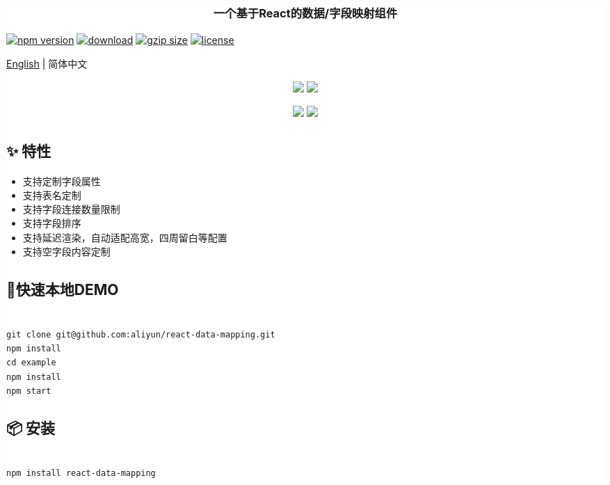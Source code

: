 <h3 align="center">
  一个基于React的数据/字段映射组件
</h3>

[![npm version](https://img.shields.io/npm/v/react-data-mapping.svg?style=flat)](https://www.npmjs.com/package/react-data-mapping)
[![download](https://img.shields.io/npm/dm/react-data-mapping.svg?style=flat)](https://www.npmjs.com/package/react-data-mapping)
[![gzip size](https://img.shields.io/bundlephobia/minzip/react-data-mapping)](https://www.npmjs.com/package/react-data-mapping)
[![license](https://img.shields.io/badge/license-MIT-blue.svg?style=flat)](https://github.com/aliyun/react-data-mapping/blob/master/LICENSE)

[English](./README.en-US.md) | 简体中文

<p align="center">
  <img width="400" src="https://img.alicdn.com/imgextra/i4/O1CN012ecl7n25IsnZeXw1d_!!6000000007504-1-tps-595-411.gif">
  <img width="400" src="https://img.alicdn.com/imgextra/i2/O1CN017Gcu0Y1mbgIHcgqwr_!!6000000004973-1-tps-595-411.gif">
</p>
<p align="center">
  <img width="400" src="https://img.alicdn.com/imgextra/i2/O1CN011xYzxM1ZenzfVE0Xq_!!6000000003220-1-tps-595-411.gif">
  <img width="400" src="https://img.alicdn.com/imgextra/i4/O1CN01Nt9rpo25y6NlRMUtR_!!6000000007594-1-tps-595-411.gif">
</p>

## ✨ 特性

* 支持定制字段属性
* 支持表名定制
* 支持字段连接数量限制
* 支持字段排序
* 支持延迟渲染，自动适配高宽，四周留白等配置
* 支持空字段内容定制

## 🔨快速本地DEMO

``` 

git clone git@github.com:aliyun/react-data-mapping.git
npm install
cd example
npm install
npm start
```

## 📦 安装

``` 

npm install react-data-mapping
```

